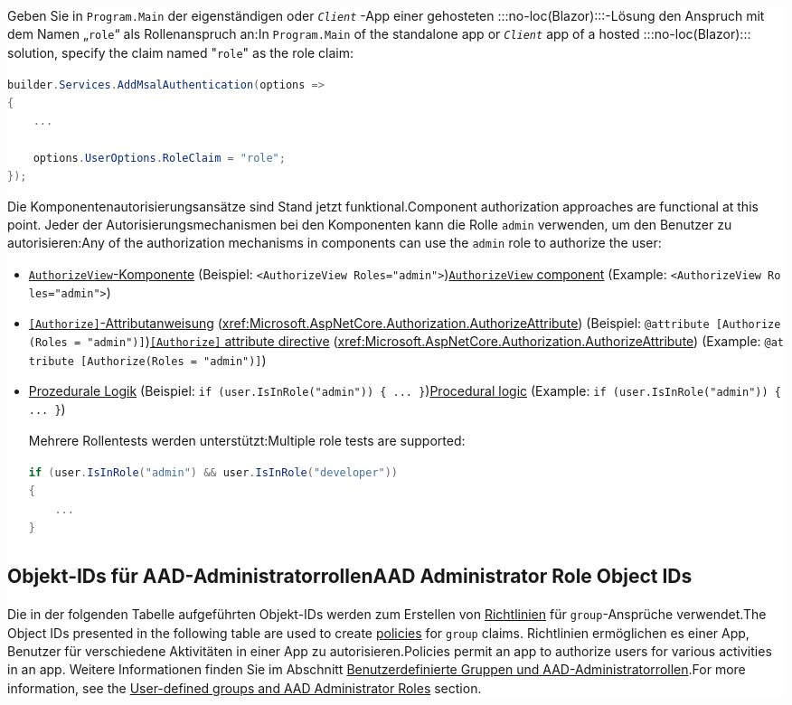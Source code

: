<span data-ttu-id="48cf2-283">Geben Sie in `Program.Main` der eigenständigen oder *`Client`* -App einer gehosteten :::no-loc(Blazor):::-Lösung den Anspruch mit dem Namen „`role`“ als Rollenanspruch an:</span><span class="sxs-lookup"><span data-stu-id="48cf2-283">In `Program.Main` of the standalone app or *`Client`* app of a hosted :::no-loc(Blazor)::: solution, specify the claim named "`role`" as the role claim:</span></span>

```csharp
builder.Services.AddMsalAuthentication(options =>
{
    ...

    options.UserOptions.RoleClaim = "role";
});
```

<span data-ttu-id="48cf2-284">Die Komponentenautorisierungsansätze sind Stand jetzt funktional.</span><span class="sxs-lookup"><span data-stu-id="48cf2-284">Component authorization approaches are functional at this point.</span></span> <span data-ttu-id="48cf2-285">Jeder der Autorisierungsmechanismen bei den Komponenten kann die Rolle `admin` verwenden, um den Benutzer zu autorisieren:</span><span class="sxs-lookup"><span data-stu-id="48cf2-285">Any of the authorization mechanisms in components can use the `admin` role to authorize the user:</span></span>

* <span data-ttu-id="48cf2-286">[`AuthorizeView`-Komponente](xref:blazor/security/index#authorizeview-component) (Beispiel: `<AuthorizeView Roles="admin">`)</span><span class="sxs-lookup"><span data-stu-id="48cf2-286">[`AuthorizeView` component](xref:blazor/security/index#authorizeview-component) (Example: `<AuthorizeView Roles="admin">`)</span></span>
* <span data-ttu-id="48cf2-287">[`[Authorize]`-Attributanweisung](xref:blazor/security/index#authorize-attribute) (<xref:Microsoft.AspNetCore.Authorization.AuthorizeAttribute>) (Beispiel: `@attribute [Authorize(Roles = "admin")]`)</span><span class="sxs-lookup"><span data-stu-id="48cf2-287">[`[Authorize]` attribute directive](xref:blazor/security/index#authorize-attribute) (<xref:Microsoft.AspNetCore.Authorization.AuthorizeAttribute>) (Example: `@attribute [Authorize(Roles = "admin")]`)</span></span>
* <span data-ttu-id="48cf2-288">[Prozedurale Logik](xref:blazor/security/index#procedural-logic) (Beispiel: `if (user.IsInRole("admin")) { ... }`)</span><span class="sxs-lookup"><span data-stu-id="48cf2-288">[Procedural logic](xref:blazor/security/index#procedural-logic) (Example: `if (user.IsInRole("admin")) { ... }`)</span></span>

  <span data-ttu-id="48cf2-289">Mehrere Rollentests werden unterstützt:</span><span class="sxs-lookup"><span data-stu-id="48cf2-289">Multiple role tests are supported:</span></span>

  ```csharp
  if (user.IsInRole("admin") && user.IsInRole("developer"))
  {
      ...
  }
  ```

## <a name="aad-administrator-role-object-ids"></a><span data-ttu-id="48cf2-290">Objekt-IDs für AAD-Administratorrollen</span><span class="sxs-lookup"><span data-stu-id="48cf2-290">AAD Administrator Role Object IDs</span></span>

<span data-ttu-id="48cf2-291">Die in der folgenden Tabelle aufgeführten Objekt-IDs werden zum Erstellen von [Richtlinien](xref:security/authorization/policies) für `group`-Ansprüche verwendet.</span><span class="sxs-lookup"><span data-stu-id="48cf2-291">The Object IDs presented in the following table are used to create [policies](xref:security/authorization/policies) for `group` claims.</span></span> <span data-ttu-id="48cf2-292">Richtlinien ermöglichen es einer App, Benutzer für verschiedene Aktivitäten in einer App zu autorisieren.</span><span class="sxs-lookup"><span data-stu-id="48cf2-292">Policies permit an app to authorize users for various activities in an app.</span></span> <span data-ttu-id="48cf2-293">Weitere Informationen finden Sie im Abschnitt [Benutzerdefinierte Gruppen und AAD-Administratorrollen](#user-defined-groups-and-administrator-roles).</span><span class="sxs-lookup"><span data-stu-id="48cf2-293">For more information, see the [User-defined groups and AAD Administrator Roles](#user-defined-groups-and-administrator-roles) section.</span></span>
